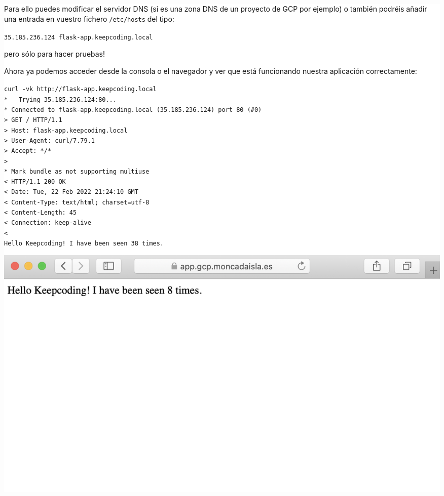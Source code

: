 Para ello puedes modificar el servidor DNS (si es una zona DNS de un proyecto de GCP por ejemplo) o también podréis añadir una entrada en vuestro fichero `/etc/hosts` del tipo:

```
35.185.236.124 flask-app.keepcoding.local
```

pero sólo para hacer pruebas!

Ahora ya podemos acceder desde la consola o el navegador y ver que está funcionando nuestra aplicación correctamente:

```
curl -vk http://flask-app.keepcoding.local
*   Trying 35.185.236.124:80...
* Connected to flask-app.keepcoding.local (35.185.236.124) port 80 (#0)
> GET / HTTP/1.1
> Host: flask-app.keepcoding.local
> User-Agent: curl/7.79.1
> Accept: */*
>
* Mark bundle as not supporting multiuse
< HTTP/1.1 200 OK
< Date: Tue, 22 Feb 2022 21:24:10 GMT
< Content-Type: text/html; charset=utf-8
< Content-Length: 45
< Connection: keep-alive
<
Hello Keepcoding! I have been seen 38 times.
```

![](docs/app-browser.png)

